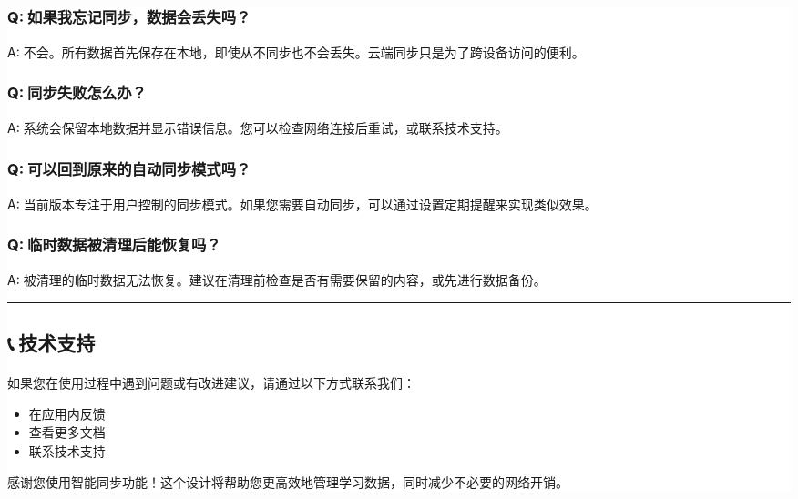 ### Q: 如果我忘记同步，数据会丢失吗？
A: 不会。所有数据首先保存在本地，即使从不同步也不会丢失。云端同步只是为了跨设备访问的便利。

### Q: 同步失败怎么办？
A: 系统会保留本地数据并显示错误信息。您可以检查网络连接后重试，或联系技术支持。

### Q: 可以回到原来的自动同步模式吗？
A: 当前版本专注于用户控制的同步模式。如果您需要自动同步，可以通过设置定期提醒来实现类似效果。

### Q: 临时数据被清理后能恢复吗？
A: 被清理的临时数据无法恢复。建议在清理前检查是否有需要保留的内容，或先进行数据备份。

---

## 📞 技术支持

如果您在使用过程中遇到问题或有改进建议，请通过以下方式联系我们：
- 在应用内反馈
- 查看更多文档
- 联系技术支持

感谢您使用智能同步功能！这个设计将帮助您更高效地管理学习数据，同时减少不必要的网络开销。